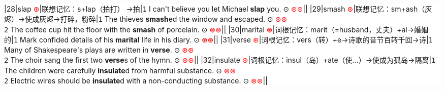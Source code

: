 |28|<font onclick="show('[slæp]')" onclick="show('[slæp]')">slap</font> <font onmouseover="javascript:read('SLAP','[slæp]')" onClick="javascript:read('SLAP','[slæp]')" style="color: rgb(255,0,0)">⊛</font>|联想记忆：s+lap（拍打） →拍|<kbd onclick="show('n./vt. 拍，掌掴')" onmouseover="show('n./vt. 拍，掌掴')">1</kbd> I can't believe you let Michael **slap** you. <font title="我真不敢相信，你会让迈克尔扇你耳光。" onclick="show('我真不敢相信，你会让迈克尔扇你耳光。')" onmouseover="show('我真不敢相信，你会让迈克尔扇你耳光。')">⊙</font> <font onmouseover="javascript:read(' I can\'t believe you let Michael slap you. ','我真不敢相信，你会让迈克尔扇你耳光。')" onClick="javascript:read(' I can\'t believe you let Michael slap you. ','我真不敢相信，你会让迈克尔扇你耳光。')" style="color: rgb(255,0,0)">⊛⊛</font>||
|29|<font onclick="show('[smæʃ]')" onclick="show('[smæʃ]')">smash</font> <font onmouseover="javascript:read('SMASH','[smæʃ]')" onClick="javascript:read('SMASH','[smæʃ]')" style="color: rgb(255,0,0)">⊛</font>|联想记忆：sm+ash（灰烬）→使成灰烬→打碎，粉碎|<kbd onclick="show('v. 打碎，粉碎')" onmouseover="show('v. 打碎，粉碎')">1</kbd> The thieves **smash**ed the window and escaped. <font title="小偷打碎窗户逃跑了。" onclick="show('小偷打碎窗户逃跑了。')" onmouseover="show('小偷打碎窗户逃跑了。')">⊙</font> <font onmouseover="javascript:read(' The thieves smashed the window and escaped. ','小偷打碎窗户逃跑了。')" onClick="javascript:read(' The thieves smashed the window and escaped. ','小偷打碎窗户逃跑了。')" style="color: rgb(255,0,0)">⊛⊛</font><br /><kbd onclick="show('n. 打碎，粉碎')" onmouseover="show('n. 打碎，粉碎')">2</kbd> The coffee cup hit the floor with the **smash** of porcelain. <font title="咖啡杯掉到地上，发出了瓷器的破碎声。" onclick="show('咖啡杯掉到地上，发出了瓷器的破碎声。')" onmouseover="show('咖啡杯掉到地上，发出了瓷器的破碎声。')">⊙</font> <font onmouseover="javascript:read(' The coffee cup hit the floor with the smash of porcelain. ','咖啡杯掉到地上，发出了瓷器的破碎声。')" onClick="javascript:read(' The coffee cup hit the floor with the smash of porcelain. ','咖啡杯掉到地上，发出了瓷器的破碎声。')" style="color: rgb(255,0,0)">⊛⊛</font>||
|30|<font onclick="show('[ˈmærɪtl]')" onclick="show('[ˈmærɪtl]')">marital</font> <font onmouseover="javascript:read('MARITAL','[ˈmærɪtl]')" onClick="javascript:read('MARITAL','[ˈmærɪtl]')" style="color: rgb(255,0,0)">⊛</font>|词根记忆：marit（=husband，丈夫）+al→婚姻的|<kbd onclick="show('a. 婚姻的；夫妻的')" onmouseover="show('a. 婚姻的；夫妻的')">1</kbd> Mark confided details of his **marital** life in his diary. <font title="马克在日记里吐露了自己婚姻生活中的细节。" onclick="show('马克在日记里吐露了自己婚姻生活中的细节。')" onmouseover="show('马克在日记里吐露了自己婚姻生活中的细节。')">⊙</font> <font onmouseover="javascript:read(' Mark confided details of his marital life in his diary. ','马克在日记里吐露了自己婚姻生活中的细节。')" onClick="javascript:read(' Mark confided details of his marital life in his diary. ','马克在日记里吐露了自己婚姻生活中的细节。')" style="color: rgb(255,0,0)">⊛⊛</font>||
|31|<font onclick="show('[vɜːs]')" onclick="show('[vɜːs]')">verse</font> <font onmouseover="javascript:read('VERSE','[vɜːs]')" onClick="javascript:read('VERSE','[vɜːs]')" style="color: rgb(255,0,0)">⊛</font>|词根记忆：vers（转）+e→诗歌的音节百转千回→诗|<kbd onclick="show('n. ① 韵文，诗')" onmouseover="show('n. ① 韵文，诗')">1</kbd> Many of Shakespeare's plays are written in **verse**. <font title="莎士比亚的许多剧本都是用韵文写的。" onclick="show('莎士比亚的许多剧本都是用韵文写的。')" onmouseover="show('莎士比亚的许多剧本都是用韵文写的。')">⊙</font> <font onmouseover="javascript:read(' Many of Shakespeare\'s plays are written in verse. ','莎士比亚的许多剧本都是用韵文写的。')" onClick="javascript:read(' Many of Shakespeare\'s plays are written in verse. ','莎士比亚的许多剧本都是用韵文写的。')" style="color: rgb(255,0,0)">⊛⊛</font><br /><kbd onclick="show('② 诗节，诗句')" onmouseover="show('② 诗节，诗句')">2</kbd> The choir sang the first two **verse**s of the hymn. <font title="唱诗班演唱了那首赞美诗的前两节。" onclick="show('唱诗班演唱了那首赞美诗的前两节。')" onmouseover="show('唱诗班演唱了那首赞美诗的前两节。')">⊙</font> <font onmouseover="javascript:read(' The choir sang the first two verses of the hymn. ','唱诗班演唱了那首赞美诗的前两节。')" onClick="javascript:read(' The choir sang the first two verses of the hymn. ','唱诗班演唱了那首赞美诗的前两节。')" style="color: rgb(255,0,0)">⊛⊛</font>||
|32|<font onclick="show('[ˈɪnsjuleɪt]')" onclick="show('[ˈɪnsjuleɪt]')">insulate</font> <font onmouseover="javascript:read('INSULATE','[ˈɪnsjuleɪt]')" onClick="javascript:read('INSULATE','[ˈɪnsjuleɪt]')" style="color: rgb(255,0,0)">⊛</font>|词根记忆：insul（岛）+ate（使…）→使成为孤岛→隔离|<kbd onclick="show('v. ① 隔离，孤立')" onmouseover="show('v. ① 隔离，孤立')">1</kbd> The children were carefully **insulate**d from harmful substance. <font title="孩子们被小心地与有害物质隔离开来。" onclick="show('孩子们被小心地与有害物质隔离开来。')" onmouseover="show('孩子们被小心地与有害物质隔离开来。')">⊙</font> <font onmouseover="javascript:read(' The children were carefully insulated from harmful substance. ','孩子们被小心地与有害物质隔离开来。')" onClick="javascript:read(' The children were carefully insulated from harmful substance. ','孩子们被小心地与有害物质隔离开来。')" style="color: rgb(255,0,0)">⊛⊛</font><br /><kbd onclick="show('② 使绝缘，使绝热')" onmouseover="show('② 使绝缘，使绝热')">2</kbd> Electric wires should be **insulate**d with a non-conducting substance. <font title="电线应该用非导体绝缘。" onclick="show('电线应该用非导体绝缘。')" onmouseover="show('电线应该用非导体绝缘。')">⊙</font> <font onmouseover="javascript:read(' Electric wires should be insulated with a non-conducting substance. ','电线应该用非导体绝缘。')" onClick="javascript:read(' Electric wires should be insulated with a non-conducting substance. ','电线应该用非导体绝缘。')" style="color: rgb(255,0,0)">⊛⊛</font>||